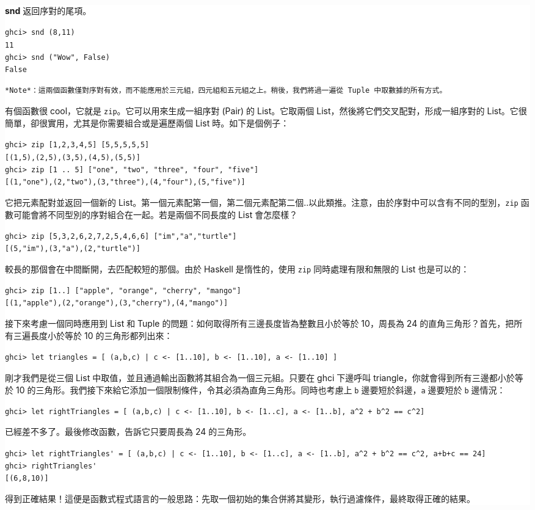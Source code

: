 **snd** 返回序對的尾項。

```
ghci> snd (8,11)
11
ghci> snd ("Wow", False)
False
```

    *Note*：這兩個函數僅對序對有效，而不能應用於三元組，四元組和五元組之上。稍後，我們將過一遍從 Tuple 中取數據的所有方式。

有個函數很 cool，它就是 ``zip``。它可以用來生成一組序對 (Pair) 的 List。它取兩個 List，然後將它們交叉配對，形成一組序對的 List。它很簡單，卻很實用，尤其是你需要組合或是遍歷兩個 List 時。如下是個例子：

```
ghci> zip [1,2,3,4,5] [5,5,5,5,5]
[(1,5),(2,5),(3,5),(4,5),(5,5)]
ghci> zip [1 .. 5] ["one", "two", "three", "four", "five"]
[(1,"one"),(2,"two"),(3,"three"),(4,"four"),(5,"five")]
```

它把元素配對並返回一個新的 List。第一個元素配第一個，第二個元素配第二個..以此類推。注意，由於序對中可以含有不同的型別，``zip`` 函數可能會將不同型別的序對組合在一起。若是兩個不同長度的 List 會怎麼樣？

```
ghci> zip [5,3,2,6,2,7,2,5,4,6,6] ["im","a","turtle"]
[(5,"im"),(3,"a"),(2,"turtle")]
```

較長的那個會在中間斷開，去匹配較短的那個。由於 Haskell 是惰性的，使用 ``zip`` 同時處理有限和無限的 List 也是可以的：

```
ghci> zip [1..] ["apple", "orange", "cherry", "mango"]
[(1,"apple"),(2,"orange"),(3,"cherry"),(4,"mango")]
```

接下來考慮一個同時應用到 List 和 Tuple 的問題：如何取得所有三邊長度皆為整數且小於等於 10，周長為 24 的直角三角形？首先，把所有三遍長度小於等於 10 的三角形都列出來：

```
ghci> let triangles = [ (a,b,c) | c <- [1..10], b <- [1..10], a <- [1..10] ]
```

剛才我們是從三個 List 中取值，並且通過輸出函數將其組合為一個三元組。只要在 ghci 下邊呼叫 triangle，你就會得到所有三邊都小於等於 10 的三角形。我們接下來給它添加一個限制條件，令其必須為直角三角形。同時也考慮上 ``b`` 邊要短於斜邊，``a`` 邊要短於 ``b`` 邊情況：

```
ghci> let rightTriangles = [ (a,b,c) | c <- [1..10], b <- [1..c], a <- [1..b], a^2 + b^2 == c^2]
```

已經差不多了。最後修改函數，告訴它只要周長為 24 的三角形。

```
ghci> let rightTriangles' = [ (a,b,c) | c <- [1..10], b <- [1..c], a <- [1..b], a^2 + b^2 == c^2, a+b+c == 24]
ghci> rightTriangles'
[(6,8,10)]
```

得到正確結果！這便是函數式程式語言的一般思路：先取一個初始的集合併將其變形，執行過濾條件，最終取得正確的結果。
